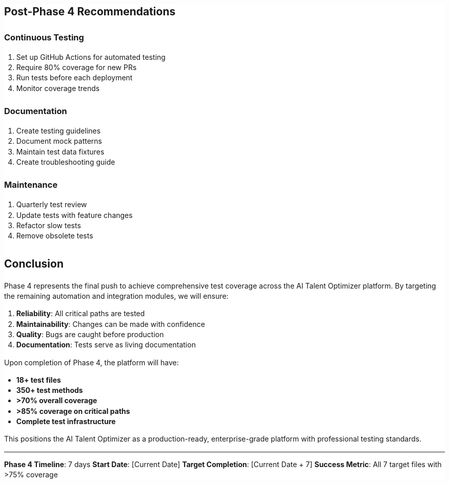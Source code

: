 ## Post-Phase 4 Recommendations

### Continuous Testing
1. Set up GitHub Actions for automated testing
2. Require 80% coverage for new PRs
3. Run tests before each deployment
4. Monitor coverage trends

### Documentation
1. Create testing guidelines
2. Document mock patterns
3. Maintain test data fixtures
4. Create troubleshooting guide

### Maintenance
1. Quarterly test review
2. Update tests with feature changes
3. Refactor slow tests
4. Remove obsolete tests

## Conclusion

Phase 4 represents the final push to achieve comprehensive test coverage across the AI Talent Optimizer platform. By targeting the remaining automation and integration modules, we will ensure:

1. **Reliability**: All critical paths are tested
2. **Maintainability**: Changes can be made with confidence
3. **Quality**: Bugs are caught before production
4. **Documentation**: Tests serve as living documentation

Upon completion of Phase 4, the platform will have:
- **18+ test files**
- **350+ test methods**  
- **>70% overall coverage**
- **>85% coverage on critical paths**
- **Complete test infrastructure**

This positions the AI Talent Optimizer as a production-ready, enterprise-grade platform with professional testing standards.

---

**Phase 4 Timeline**: 7 days
**Start Date**: [Current Date]
**Target Completion**: [Current Date + 7]
**Success Metric**: All 7 target files with >75% coverage